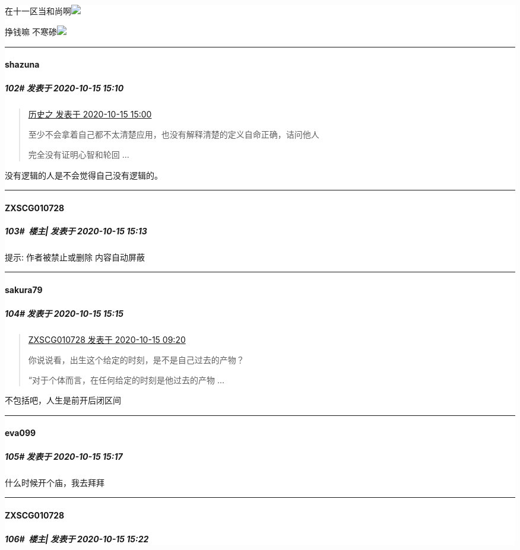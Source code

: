
在十一区当和尚啊<img src="https://static.saraba1st.com/image/smiley/face2017/067.png" referrerpolicy="no-referrer">

挣钱嘛 不寒碜<img src="https://static.saraba1st.com/image/smiley/face2017/037.png" referrerpolicy="no-referrer">


-----

####  shazuna  
##### 102#       发表于 2020-10-15 15:10


<blockquote><a href="httphttps://bbs.saraba1st.com/2b/forum.php?mod=redirect&amp;goto=findpost&amp;pid=49057435&amp;ptid=1965197" target="_blank">历史之 发表于 2020-10-15 15:00</a>

至少不会拿着自己都不太清楚应用，也没有解释清楚的定义自命正确，诘问他人

完全没有证明心智和轮回 ...</blockquote>
没有逻辑的人是不会觉得自己没有逻辑的。 


-----

####  ZXSCG010728  
##### 103#         楼主| 发表于 2020-10-15 15:13

提示: 作者被禁止或删除 内容自动屏蔽


-----

####  sakura79  
##### 104#       发表于 2020-10-15 15:15


<blockquote><a href="httphttps://bbs.saraba1st.com/2b/forum.php?mod=redirect&amp;goto=findpost&amp;pid=49054755&amp;ptid=1965197" target="_blank">ZXSCG010728 发表于 2020-10-15 09:20</a>

你说说看，出生这个给定的时刻，是不是自己过去的产物？

“对于个体而言，在任何给定的时刻是他过去的产物 ...</blockquote>
不包括吧，人生是前开后闭区间


-----

####  eva099  
##### 105#       发表于 2020-10-15 15:17


什么时候开个庙，我去拜拜


-----

####  ZXSCG010728  
##### 106#         楼主| 发表于 2020-10-15 15:22
